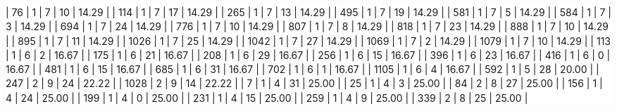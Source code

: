| 76 | 1 | 7 | 10 | 14.29 |
| 114 | 1 | 7 | 17 | 14.29 |
| 265 | 1 | 7 | 13 | 14.29 |
| 495 | 1 | 7 | 19 | 14.29 |
| 581 | 1 | 7 | 5 | 14.29 |
| 584 | 1 | 7 | 3 | 14.29 |
| 694 | 1 | 7 | 24 | 14.29 |
| 776 | 1 | 7 | 10 | 14.29 |
| 807 | 1 | 7 | 8 | 14.29 |
| 818 | 1 | 7 | 23 | 14.29 |
| 888 | 1 | 7 | 10 | 14.29 |
| 895 | 1 | 7 | 11 | 14.29 |
| 1026 | 1 | 7 | 25 | 14.29 |
| 1042 | 1 | 7 | 27 | 14.29 |
| 1069 | 1 | 7 | 2 | 14.29 |
| 1079 | 1 | 7 | 10 | 14.29 |
| 113 | 1 | 6 | 2 | 16.67 |
| 175 | 1 | 6 | 21 | 16.67 |
| 208 | 1 | 6 | 29 | 16.67 |
| 256 | 1 | 6 | 15 | 16.67 |
| 396 | 1 | 6 | 23 | 16.67 |
| 416 | 1 | 6 | 0 | 16.67 |
| 481 | 1 | 6 | 15 | 16.67 |
| 685 | 1 | 6 | 31 | 16.67 |
| 702 | 1 | 6 | 1 | 16.67 |
| 1105 | 1 | 6 | 4 | 16.67 |
| 592 | 1 | 5 | 28 | 20.00 |
| 247 | 2 | 9 | 24 | 22.22 |
| 1028 | 2 | 9 | 14 | 22.22 |
| 7 | 1 | 4 | 31 | 25.00 |
| 25 | 1 | 4 | 3 | 25.00 |
| 84 | 2 | 8 | 27 | 25.00 |
| 156 | 1 | 4 | 24 | 25.00 |
| 199 | 1 | 4 | 0 | 25.00 |
| 231 | 1 | 4 | 15 | 25.00 |
| 259 | 1 | 4 | 9 | 25.00 |
| 339 | 2 | 8 | 25 | 25.00 |